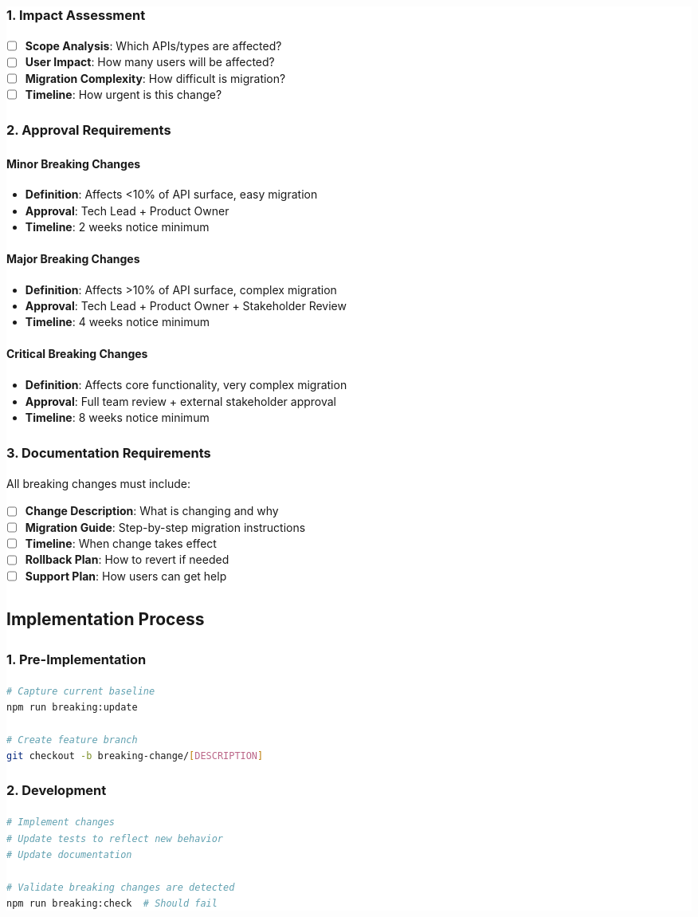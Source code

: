 ### 1. Impact Assessment
- [ ] **Scope Analysis**: Which APIs/types are affected?
- [ ] **User Impact**: How many users will be affected?
- [ ] **Migration Complexity**: How difficult is migration?
- [ ] **Timeline**: How urgent is this change?

### 2. Approval Requirements

#### Minor Breaking Changes
- **Definition**: Affects <10% of API surface, easy migration
- **Approval**: Tech Lead + Product Owner
- **Timeline**: 2 weeks notice minimum

#### Major Breaking Changes  
- **Definition**: Affects >10% of API surface, complex migration
- **Approval**: Tech Lead + Product Owner + Stakeholder Review
- **Timeline**: 4 weeks notice minimum

#### Critical Breaking Changes
- **Definition**: Affects core functionality, very complex migration
- **Approval**: Full team review + external stakeholder approval
- **Timeline**: 8 weeks notice minimum

### 3. Documentation Requirements

All breaking changes must include:
- [ ] **Change Description**: What is changing and why
- [ ] **Migration Guide**: Step-by-step migration instructions
- [ ] **Timeline**: When change takes effect
- [ ] **Rollback Plan**: How to revert if needed
- [ ] **Support Plan**: How users can get help

## Implementation Process

### 1. Pre-Implementation
```bash
# Capture current baseline
npm run breaking:update

# Create feature branch
git checkout -b breaking-change/[DESCRIPTION]
```

### 2. Development
```bash
# Implement changes
# Update tests to reflect new behavior
# Update documentation

# Validate breaking changes are detected
npm run breaking:check  # Should fail
```
